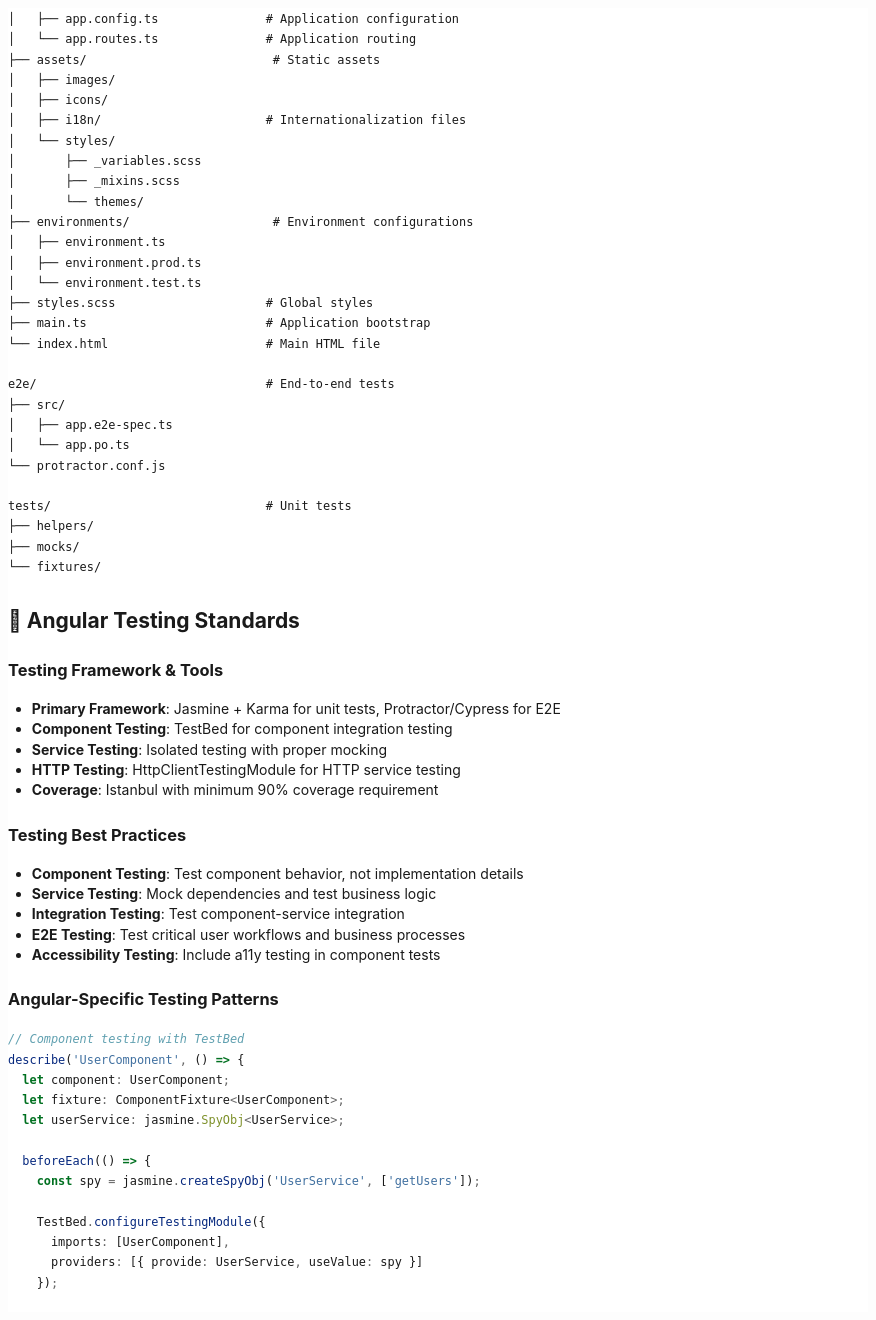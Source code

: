 ```
│   ├── app.config.ts               # Application configuration
│   └── app.routes.ts               # Application routing
├── assets/                          # Static assets
│   ├── images/
│   ├── icons/
│   ├── i18n/                       # Internationalization files
│   └── styles/
│       ├── _variables.scss
│       ├── _mixins.scss
│       └── themes/
├── environments/                    # Environment configurations
│   ├── environment.ts
│   ├── environment.prod.ts
│   └── environment.test.ts
├── styles.scss                     # Global styles
├── main.ts                         # Application bootstrap
└── index.html                      # Main HTML file

e2e/                                # End-to-end tests
├── src/
│   ├── app.e2e-spec.ts
│   └── app.po.ts
└── protractor.conf.js

tests/                              # Unit tests
├── helpers/
├── mocks/
└── fixtures/
```

## 🧪 Angular Testing Standards

### Testing Framework & Tools
- **Primary Framework**: Jasmine + Karma for unit tests, Protractor/Cypress for E2E
- **Component Testing**: TestBed for component integration testing
- **Service Testing**: Isolated testing with proper mocking
- **HTTP Testing**: HttpClientTestingModule for HTTP service testing
- **Coverage**: Istanbul with minimum 90% coverage requirement

### Testing Best Practices
- **Component Testing**: Test component behavior, not implementation details
- **Service Testing**: Mock dependencies and test business logic
- **Integration Testing**: Test component-service integration
- **E2E Testing**: Test critical user workflows and business processes
- **Accessibility Testing**: Include a11y testing in component tests

### Angular-Specific Testing Patterns
```typescript
// Component testing with TestBed
describe('UserComponent', () => {
  let component: UserComponent;
  let fixture: ComponentFixture<UserComponent>;
  let userService: jasmine.SpyObj<UserService>;

  beforeEach(() => {
    const spy = jasmine.createSpyObj('UserService', ['getUsers']);
    
    TestBed.configureTestingModule({
      imports: [UserComponent],
      providers: [{ provide: UserService, useValue: spy }]
    });
    
```